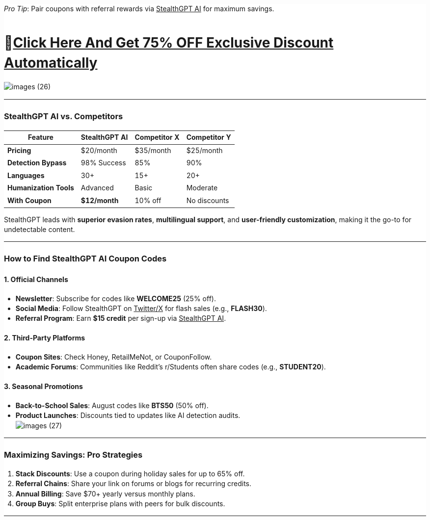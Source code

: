 *Pro Tip*: Pair coupons with referral rewards via [StealthGPT AI](https://stealthgpt.ai/?via=saba) for maximum savings. 
# 🎁[Click Here And Get 75% OFF Exclusive Discount Automatically](https://stealthgpt.ai/?via=saba)  
![images (26)](https://github.com/user-attachments/assets/da71e04b-20e6-4258-8dc1-1ede989e3947)

---

### **StealthGPT AI vs. Competitors**  
| **Feature**          | StealthGPT AI  | Competitor X   | Competitor Y  |  
|-----------------------|----------------|----------------|---------------|  
| **Pricing**           | $20/month      | $35/month      | $25/month     |  
| **Detection Bypass**  | 98% Success    | 85%            | 90%           |  
| **Languages**         | 30+            | 15+            | 20+           |  
| **Humanization Tools**| Advanced       | Basic          | Moderate       |  
| **With Coupon**       | **$12/month**  | 10% off        | No discounts   |  

StealthGPT leads with **superior evasion rates**, **multilingual support**, and **user-friendly customization**, making it the go-to for undetectable content.  

---

### **How to Find StealthGPT AI Coupon Codes**  
#### **1. Official Channels**  
- **Newsletter**: Subscribe for codes like **WELCOME25** (25% off).  
- **Social Media**: Follow StealthGPT on [Twitter/X](https://twitter.com/stealthgpt) for flash sales (e.g., **FLASH30**).  
- **Referral Program**: Earn **$15 credit** per sign-up via [StealthGPT AI](https://stealthgpt.ai/?via=saba).  

#### **2. Third-Party Platforms**  
- **Coupon Sites**: Check Honey, RetailMeNot, or CouponFollow.  
- **Academic Forums**: Communities like Reddit’s r/Students often share codes (e.g., **STUDENT20**).  

#### **3. Seasonal Promotions**  
- **Back-to-School Sales**: August codes like **BTS50** (50% off).  
- **Product Launches**: Discounts tied to updates like AI detection audits.  
                           ![images (27)](https://github.com/user-attachments/assets/7db26dab-eaa9-41b3-87cb-0a01da17acdb)

---

### **Maximizing Savings: Pro Strategies**  
1. **Stack Discounts**: Use a coupon during holiday sales for up to 65% off.  
2. **Referral Chains**: Share your link on forums or blogs for recurring credits.  
3. **Annual Billing**: Save $70+ yearly versus monthly plans.  
4. **Group Buys**: Split enterprise plans with peers for bulk discounts.  

---